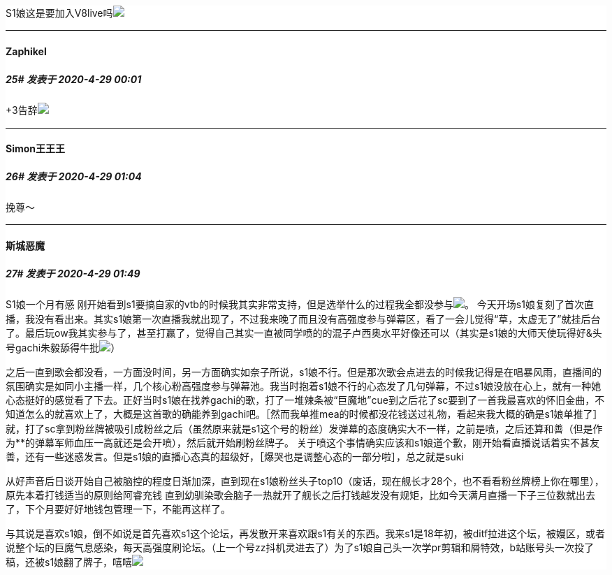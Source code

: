 


S1娘这是要加入V8live吗<img src="https://static.saraba1st.com/image/smiley/face2017/067.png" referrerpolicy="no-referrer">







-----

####  Zaphikel  
##### 25#       发表于 2020-4-29 00:01




+3告辞<img src="https://static.saraba1st.com/image/smiley/face2017/067.png" referrerpolicy="no-referrer">







-----

####  Simon王王王  
##### 26#       发表于 2020-4-29 01:04




挽尊～







-----

####  斯城恶魔  
##### 27#       发表于 2020-4-29 01:49




S1娘一个月有感
刚开始看到s1要搞自家的vtb的时候我其实非常支持，但是选举什么的过程我全都没参与<img src="https://static.saraba1st.com/image/smiley/face2017/005.png" referrerpolicy="no-referrer">。
今天开场s1娘复刻了首次直播，我没有看出来。其实s1娘第一次直播我就出现了，不过我来晚了而且没有高强度参与弹幕区，看了一会儿觉得“草，太虚无了”就挂后台了。最后玩ow我其实参与了，甚至打赢了，觉得自己其实一直被同学喷的的混子卢西奥水平好像还可以（其实是s1娘的大师天使玩得好&amp;头号gachi朱毅舔得牛批<img src="https://static.saraba1st.com/image/smiley/face2017/066.png" referrerpolicy="no-referrer">）

之后一直到歌会都没看，一方面没时间，另一方面确实如奈子所说，s1娘不行。但是那次歌会点进去的时候我记得是在唱暴风雨，直播间的氛围确实是如同小主播一样，几个核心粉高强度参与弹幕池。我当时抱着s1娘不行的心态发了几句弹幕，不过s1娘没放在心上，就有一种她心态挺好的感觉看了下去。正好当时s1娘在找养gachi的歌，打了一堆辣条被“巨魔地”cue到之后花了sc要到了一首我最喜欢的怀旧金曲，不知道怎么的就喜欢上了，大概是这首歌的确能养到gachi吧。［然而我单推mea的时候都没花钱送过礼物，看起来我大概的确是s1娘单推了］
就，打了sc拿到粉丝牌被吸引成粉丝之后（虽然原来就是s1这个号的粉丝）发弹幕的态度确实大不一样，之前是喷，之后还算和善（但是作为**的弹幕军师血压一高就还是会开喷），然后就开始刷粉丝牌子。
关于喷这个事情确实应该和s1娘道个歉，刚开始看直播说话着实不甚友善，还有一些迷惑发言。但是s1娘的直播心态真的超级好，［爆哭也是调整心态的一部分啦］，总之就是suki

从好声音后日谈开始自己被脑控的程度日渐加深，直到现在s1娘粉丝头子top10（废话，现在舰长才28个，也不看看粉丝牌榜上你在哪里），原先本着打钱适当的原则给阿睿充钱
直到幼驯染歌会脑子一热就开了舰长之后打钱越发没有规矩，比如今天满月直播一下子三位数就出去了，下个月要好好地钱包管理一下，不能再这样了。

与其说是喜欢s1娘，倒不如说是首先喜欢s1这个论坛，再发散开来喜欢跟s1有关的东西。我来s1是18年初，被ditf拉进这个坛，被嫚区，或者说整个坛的巨魔气息感染，每天高强度刷论坛。（上一个号zz抖机灵进去了）为了s1娘自己头一次学pr剪辑和屑特效，b站账号头一次投了稿，还被s1娘翻了牌子，嘻嘻<img src="https://static.saraba1st.com/image/smiley/face2017/075.png" referrerpolicy="no-referrer">
